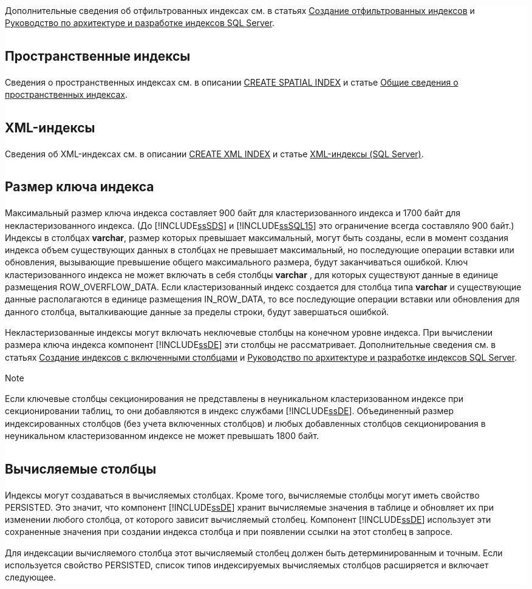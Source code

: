  Дополнительные сведения об отфильтрованных индексах см. в статьях [Создание отфильтрованных индексов](../../relational-databases/indexes/create-filtered-indexes.md) и [Руководство по архитектуре и разработке индексов SQL Server](../../relational-databases/sql-server-index-design-guide.md).

## <a name="spatial-indexes"></a>Пространственные индексы
Сведения о пространственных индексах см. в описании [CREATE SPATIAL INDEX](../../t-sql/statements/create-spatial-index-transact-sql.md) и статье [Общие сведения о пространственных индексах](../../relational-databases/spatial/spatial-indexes-overview.md).

## <a name="xml-indexes"></a>XML-индексы
Сведения об XML-индексах см. в описании [CREATE XML INDEX](../../t-sql/statements/create-xml-index-transact-sql.md) и статье [XML-индексы (SQL Server)](../../relational-databases/xml/xml-indexes-sql-server.md).

## <a name="index-key-size"></a>Размер ключа индекса
Максимальный размер ключа индекса составляет 900 байт для кластеризованного индекса и 1700 байт для некластеризованного индекса. (До [!INCLUDE[ssSDS](../../includes/sssds-md.md)] и [!INCLUDE[ssSQL15](../../includes/sssql15-md.md)] это ограничение всегда составляло 900 байт.) Индексы в столбцах **varchar**, размер которых превышает максимальный, могут быть созданы, если в момент создания индекса объем существующих данных в столбцах не превышает максимальный, но последующие операции вставки или обновления, вызывающие превышение общего максимального размера, будут заканчиваться ошибкой. Ключ кластеризованного индекса не может включать в себя столбцы **varchar** , для которых существуют данные в единице размещения ROW_OVERFLOW_DATA. Если кластеризованный индекс создается для столбца типа **varchar** и существующие данные располагаются в единице размещения IN_ROW_DATA, то все последующие операции вставки или обновления для данного столбца, выталкивающие данные за пределы строки, будут завершаться ошибкой.

Некластеризованные индексы могут включать неключевые столбцы на конечном уровне индекса. При вычислении размера ключа индекса компонент [!INCLUDE[ssDE](../../includes/ssde-md.md)] эти столбцы не рассматривает. Дополнительные сведения см. в статьях [Создание индексов с включенными столбцами](../../relational-databases/indexes/create-indexes-with-included-columns.md) и [Руководство по архитектуре и разработке индексов SQL Server](../../relational-databases/sql-server-index-design-guide.md).

> [!NOTE]
> Если ключевые столбцы секционирования не представлены в неуникальном кластеризованном индексе при секционировании таблиц, то они добавляются в индекс службами [!INCLUDE[ssDE](../../includes/ssde-md.md)]. Объединенный размер индексированных столбцов (без учета включенных столбцов) и любых добавленных столбцов секционирования в неуникальном кластеризованном индексе не может превышать 1800 байт.

## <a name="computed-columns"></a>Вычисляемые столбцы
Индексы могут создаваться в вычисляемых столбцах. Кроме того, вычисляемые столбцы могут иметь свойство PERSISTED. Это значит, что компонент [!INCLUDE[ssDE](../../includes/ssde-md.md)] хранит вычисляемые значения в таблице и обновляет их при изменении любого столбца, от которого зависит вычисляемый столбец. Компонент [!INCLUDE[ssDE](../../includes/ssde-md.md)] использует эти сохраненные значения при создании индекса столбца и при появлении ссылки на этот столбец в запросе.

Для индексации вычисляемого столбца этот вычисляемый столбец должен быть детерминированным и точным. Если используется свойство PERSISTED, список типов индексируемых вычисляемых столбцов расширяется и включает следующее.
